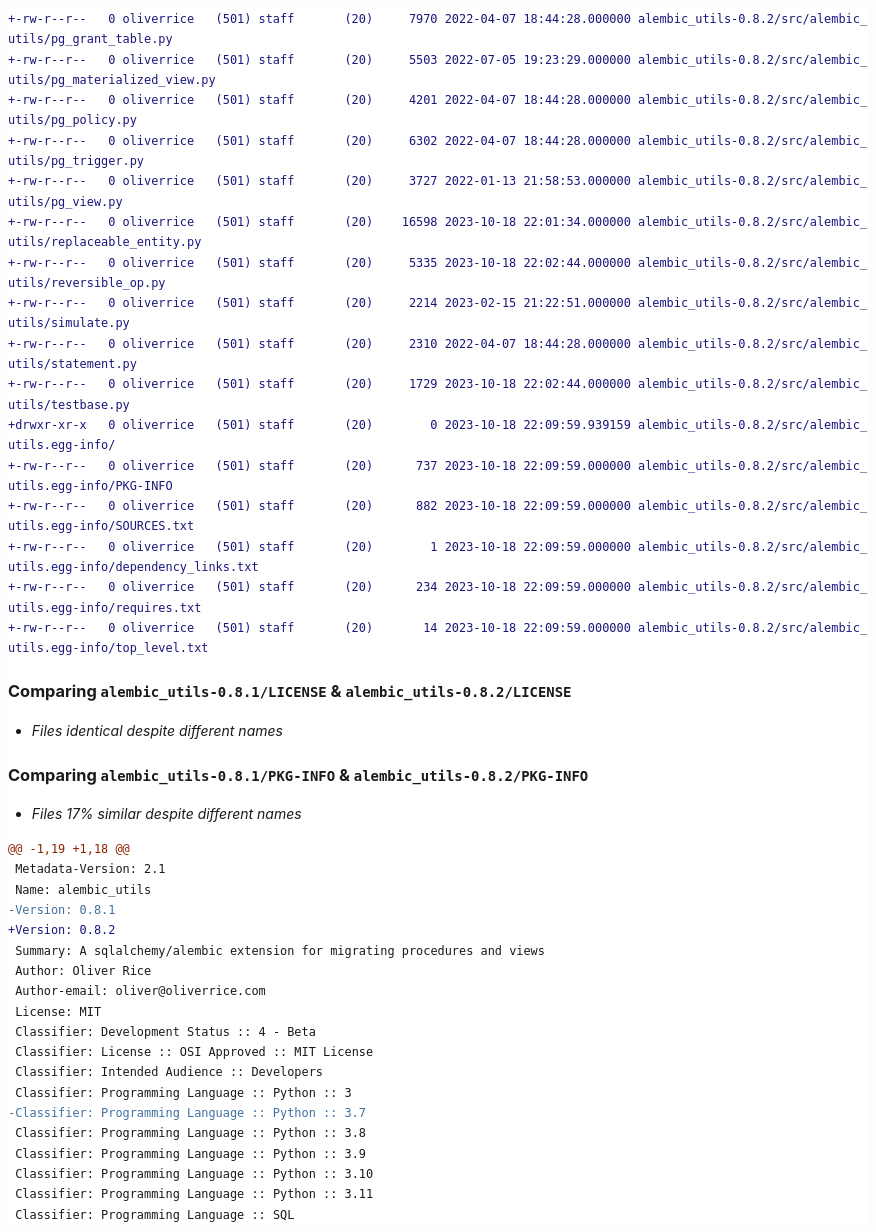 ```diff
+-rw-r--r--   0 oliverrice   (501) staff       (20)     7970 2022-04-07 18:44:28.000000 alembic_utils-0.8.2/src/alembic_utils/pg_grant_table.py
+-rw-r--r--   0 oliverrice   (501) staff       (20)     5503 2022-07-05 19:23:29.000000 alembic_utils-0.8.2/src/alembic_utils/pg_materialized_view.py
+-rw-r--r--   0 oliverrice   (501) staff       (20)     4201 2022-04-07 18:44:28.000000 alembic_utils-0.8.2/src/alembic_utils/pg_policy.py
+-rw-r--r--   0 oliverrice   (501) staff       (20)     6302 2022-04-07 18:44:28.000000 alembic_utils-0.8.2/src/alembic_utils/pg_trigger.py
+-rw-r--r--   0 oliverrice   (501) staff       (20)     3727 2022-01-13 21:58:53.000000 alembic_utils-0.8.2/src/alembic_utils/pg_view.py
+-rw-r--r--   0 oliverrice   (501) staff       (20)    16598 2023-10-18 22:01:34.000000 alembic_utils-0.8.2/src/alembic_utils/replaceable_entity.py
+-rw-r--r--   0 oliverrice   (501) staff       (20)     5335 2023-10-18 22:02:44.000000 alembic_utils-0.8.2/src/alembic_utils/reversible_op.py
+-rw-r--r--   0 oliverrice   (501) staff       (20)     2214 2023-02-15 21:22:51.000000 alembic_utils-0.8.2/src/alembic_utils/simulate.py
+-rw-r--r--   0 oliverrice   (501) staff       (20)     2310 2022-04-07 18:44:28.000000 alembic_utils-0.8.2/src/alembic_utils/statement.py
+-rw-r--r--   0 oliverrice   (501) staff       (20)     1729 2023-10-18 22:02:44.000000 alembic_utils-0.8.2/src/alembic_utils/testbase.py
+drwxr-xr-x   0 oliverrice   (501) staff       (20)        0 2023-10-18 22:09:59.939159 alembic_utils-0.8.2/src/alembic_utils.egg-info/
+-rw-r--r--   0 oliverrice   (501) staff       (20)      737 2023-10-18 22:09:59.000000 alembic_utils-0.8.2/src/alembic_utils.egg-info/PKG-INFO
+-rw-r--r--   0 oliverrice   (501) staff       (20)      882 2023-10-18 22:09:59.000000 alembic_utils-0.8.2/src/alembic_utils.egg-info/SOURCES.txt
+-rw-r--r--   0 oliverrice   (501) staff       (20)        1 2023-10-18 22:09:59.000000 alembic_utils-0.8.2/src/alembic_utils.egg-info/dependency_links.txt
+-rw-r--r--   0 oliverrice   (501) staff       (20)      234 2023-10-18 22:09:59.000000 alembic_utils-0.8.2/src/alembic_utils.egg-info/requires.txt
+-rw-r--r--   0 oliverrice   (501) staff       (20)       14 2023-10-18 22:09:59.000000 alembic_utils-0.8.2/src/alembic_utils.egg-info/top_level.txt
```

### Comparing `alembic_utils-0.8.1/LICENSE` & `alembic_utils-0.8.2/LICENSE`

 * *Files identical despite different names*

### Comparing `alembic_utils-0.8.1/PKG-INFO` & `alembic_utils-0.8.2/PKG-INFO`

 * *Files 17% similar despite different names*

```diff
@@ -1,19 +1,18 @@
 Metadata-Version: 2.1
 Name: alembic_utils
-Version: 0.8.1
+Version: 0.8.2
 Summary: A sqlalchemy/alembic extension for migrating procedures and views 
 Author: Oliver Rice
 Author-email: oliver@oliverrice.com
 License: MIT
 Classifier: Development Status :: 4 - Beta
 Classifier: License :: OSI Approved :: MIT License
 Classifier: Intended Audience :: Developers
 Classifier: Programming Language :: Python :: 3
-Classifier: Programming Language :: Python :: 3.7
 Classifier: Programming Language :: Python :: 3.8
 Classifier: Programming Language :: Python :: 3.9
 Classifier: Programming Language :: Python :: 3.10
 Classifier: Programming Language :: Python :: 3.11
 Classifier: Programming Language :: SQL
```